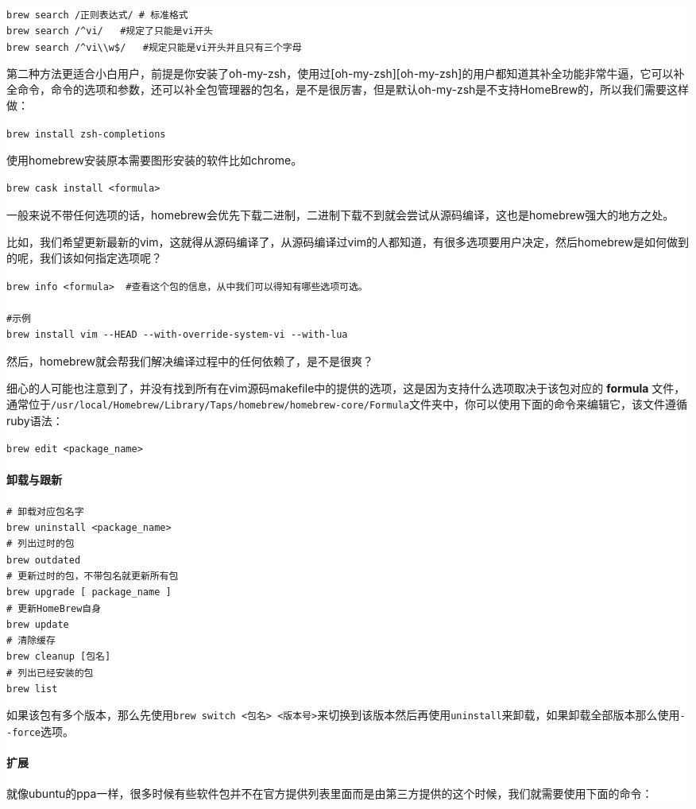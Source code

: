 ```
brew search /正则表达式/ # 标准格式
brew search /^vi/   #规定了只能是vi开头
brew search /^vi\\w$/   #规定只能是vi开头并且只有三个字母
```
第二种方法更适合小白用户，前提是你安装了oh-my-zsh，使用过[oh-my-zsh][oh-my-zsh]的用户都知道其补全功能非常牛逼，它可以补全命令，命令的选项和参数，还可以补全包管理器的包名，是不是很厉害，但是默认oh-my-zsh是不支持HomeBrew的，所以我们需要这样做：

```
brew install zsh-completions
```
使用homebrew安装原本需要图形安装的软件比如chrome。

```
brew cask install <formula>
```
一般来说不带任何选项的话，homebrew会优先下载二进制，二进制下载不到就会尝试从源码编译，这也是homebrew强大的地方之处。

比如，我们希望更新最新的vim，这就得从源码编译了，从源码编译过vim的人都知道，有很多选项要用户决定，然后homebrew是如何做到的呢，我们该如何指定选项呢？

```
brew info <formula>  #查看这个包的信息，从中我们可以得知有哪些选项可选。

#示例
brew install vim --HEAD --with-override-system-vi --with-lua
```
然后，homebrew就会帮我们解决编译过程中的任何依赖了，是不是很爽？

细心的人可能也注意到了，并没有找到所有在vim源码makefile中的提供的选项，这是因为支持什么选项取决于该包对应的 **formula** 文件，通常位于`/usr/local/Homebrew/Library/Taps/homebrew/homebrew-core/Formula`文件夹中，你可以使用下面的命令来编辑它，该文件遵循ruby语法：

```
brew edit <package_name>
```

#### 卸载与跟新

```
# 卸载对应包名字
brew uninstall <package_name>
# 列出过时的包
brew outdated
# 更新过时的包，不带包名就更新所有包
brew upgrade [ package_name ]
# 更新HomeBrew自身
brew update
# 清除缓存
brew cleanup [包名]
# 列出已经安装的包
brew list
```

如果该包有多个版本，那么先使用`brew switch <包名> <版本号>`来切换到该版本然后再使用`uninstall`来卸载，如果卸载全部版本那么使用`--force`选项。

#### 扩展

就像ubuntu的ppa一样，很多时候有些软件包并不在官方提供列表里面而是由第三方提供的这个时候，我们就需要使用下面的命令：
